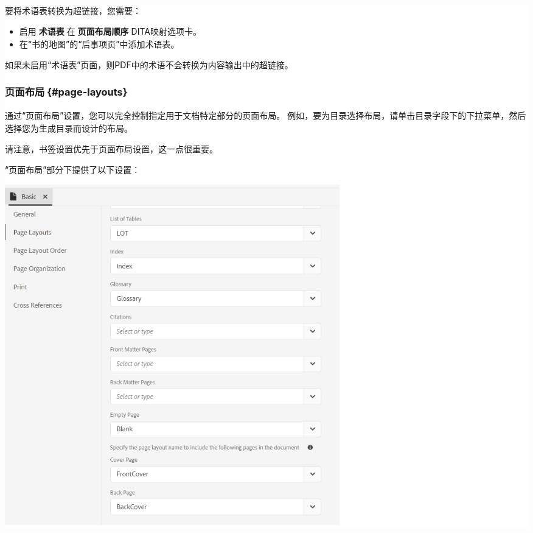   要将术语表转换为超链接，您需要：
   * 启用 **术语表** 在 **页面布局顺序** DITA映射选项卡。
   * 在“书的地图”的“后事项页”中添加术语表。

  如果未启用“术语表”页面，则PDF中的术语不会转换为内容输出中的超链接。
  

### 页面布局 {#page-layouts}

通过“页面布局”设置，您可以完全控制指定用于文档特定部分的页面布局。 例如，要为目录选择布局，请单击目录字段下的下拉菜单，然后选择您为生成目录而设计的布局。

请注意，书签设置优先于页面布局设置，这一点很重要。

“页面布局”部分下提供了以下设置：

<img src="assets/template-page-layout.png" alt="页面布局" width="550">
